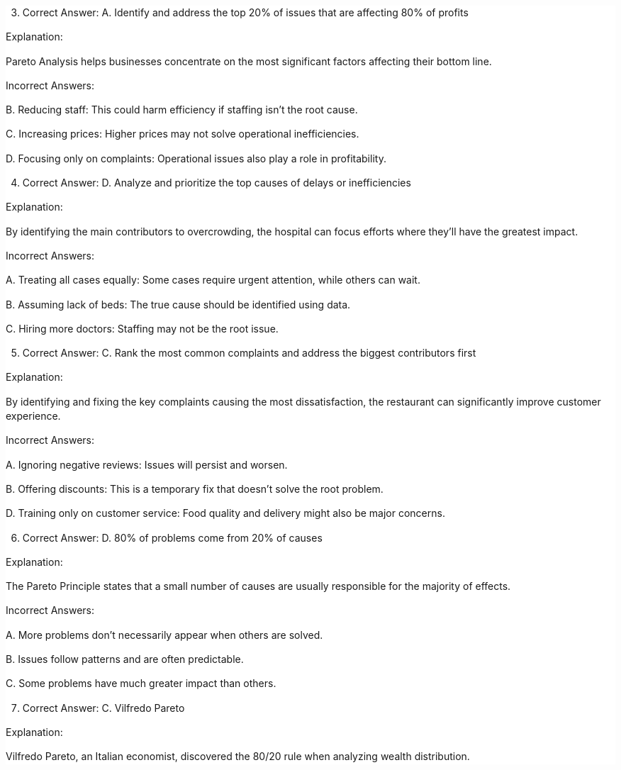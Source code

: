 3. Correct Answer: A. Identify and address the top 20% of issues that are affecting 80% of profits  

Explanation:  

Pareto Analysis helps businesses concentrate on the most significant factors affecting their bottom line.  

Incorrect Answers:  

B. Reducing staff: This could harm efficiency if staffing isn’t the root cause.  

C. Increasing prices: Higher prices may not solve operational inefficiencies.  

D. Focusing only on complaints: Operational issues also play a role in profitability.  

4. Correct Answer: D. Analyze and prioritize the top causes of delays or inefficiencies  

Explanation:  

By identifying the main contributors to overcrowding, the hospital can focus efforts where they’ll have the greatest impact.  

Incorrect Answers:  

A. Treating all cases equally: Some cases require urgent attention, while others can wait.  

B. Assuming lack of beds: The true cause should be identified using data.  

C. Hiring more doctors: Staffing may not be the root issue.  

5. Correct Answer: C. Rank the most common complaints and address the biggest contributors first  

Explanation:  

By identifying and fixing the key complaints causing the most dissatisfaction, the restaurant can significantly improve customer experience.  

Incorrect Answers:  

A. Ignoring negative reviews: Issues will persist and worsen.  

B. Offering discounts: This is a temporary fix that doesn’t solve the root problem.  

D. Training only on customer service: Food quality and delivery might also be major concerns.  

6. Correct Answer: D. 80% of problems come from 20% of causes  

Explanation:  

The Pareto Principle states that a small number of causes are usually responsible for the majority of effects.  

Incorrect Answers:  

A. More problems don’t necessarily appear when others are solved.  

B. Issues follow patterns and are often predictable.  

C. Some problems have much greater impact than others.  

7. Correct Answer: C. Vilfredo Pareto  

Explanation:  

Vilfredo Pareto, an Italian economist, discovered the 80/20 rule when analyzing wealth distribution.  
